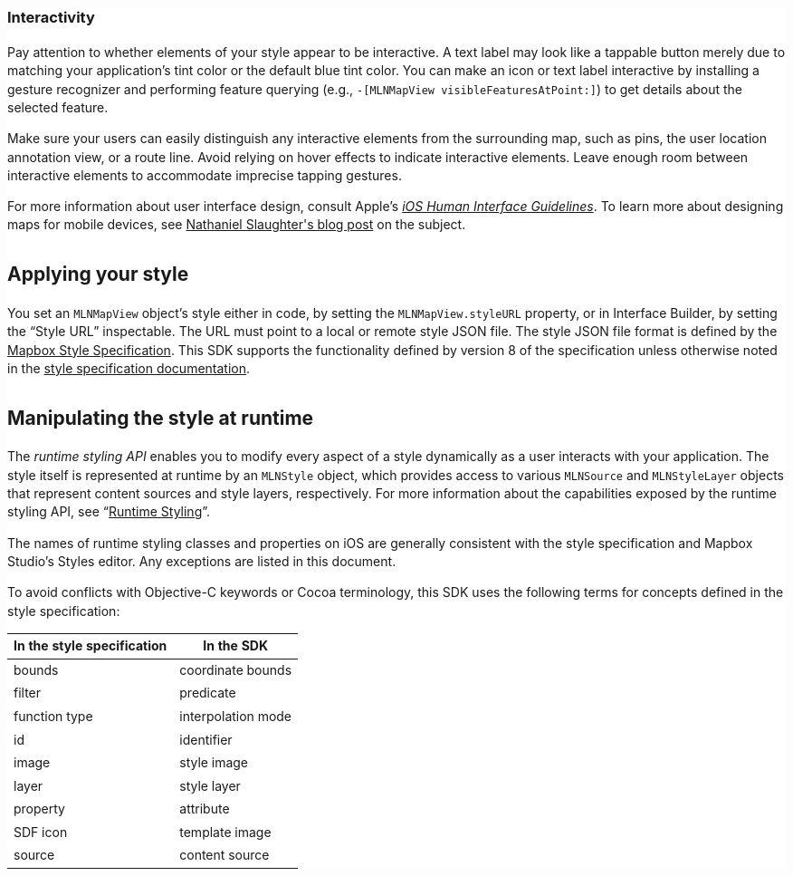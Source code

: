 ### Interactivity

Pay attention to whether elements of your style appear to be interactive.
A text label may look like a tappable button merely due to matching your
application’s tint color or the default blue tint color.
You can make an icon or text label interactive by installing a gesture
recognizer and performing feature querying (e.g.,
`-[MLNMapView visibleFeaturesAtPoint:]`) to get details about the selected
feature.

Make sure your users can easily distinguish any interactive elements from the
surrounding map, such as pins, the user location annotation view, or a route
line. Avoid relying on hover effects to indicate interactive elements. Leave
enough room between interactive elements to accommodate imprecise tapping
gestures.

For more information about user interface design, consult Apple’s
[_iOS Human Interface Guidelines_](https://developer.apple.com/ios/human-interface-guidelines/).
To learn more about designing maps for mobile devices, see [Nathaniel Slaughter's blog post](https://www.mapbox.com/blog/designing-maps-for-mobile-devices/) on
the subject.

## Applying your style

You set an `MLNMapView` object’s style either in code, by setting the
`MLNMapView.styleURL` property, or in Interface Builder, by setting the “Style
URL” inspectable. The URL must point to a local or remote style JSON file. The
style JSON file format is defined by the
[Mapbox Style Specification](https://www.mapbox.com/mapbox-gl-style-spec/). This
SDK supports the functionality defined by version 8 of the specification unless
otherwise noted in the
[style specification documentation](https://www.mapbox.com/mapbox-gl-style-spec/).

## Manipulating the style at runtime

The _runtime styling API_ enables you to modify every aspect of a style
dynamically as a user interacts with your application. The style itself is
represented at runtime by an `MLNStyle` object, which provides access to various
`MLNSource` and `MLNStyleLayer` objects that represent content sources and style
layers, respectively.
For more information about the capabilities exposed by the runtime styling API,
see “[Runtime Styling](https://www.mapbox.com/ios-sdk/maps/overview/runtime-styling/)”.

The names of runtime styling classes and properties on iOS are generally
consistent with the style specification and Mapbox Studio’s Styles editor. Any
exceptions are listed in this document.

To avoid conflicts with Objective-C keywords or Cocoa terminology, this SDK uses
the following terms for concepts defined in the style specification:

In the style specification | In the SDK
---------------------------|---------
bounds                     | coordinate bounds
filter                     | predicate
function type              | interpolation mode
id                         | identifier
image                      | style image
layer                      | style layer
property                   | attribute
SDF icon                   | template image
source                     | content source
